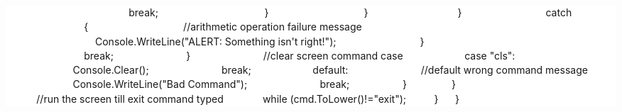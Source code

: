 &nbsp;&nbsp;&nbsp;&nbsp;&nbsp;&nbsp;&nbsp;&nbsp;&nbsp;&nbsp;&nbsp;&nbsp;&nbsp;&nbsp;&nbsp;&nbsp;&nbsp;&nbsp;&nbsp;&nbsp;&nbsp;&nbsp;&nbsp;&nbsp;&nbsp;&nbsp;&nbsp;&nbsp;&nbsp;&nbsp;&nbsp;&nbsp;&nbsp;&nbsp;&nbsp;&nbsp;&nbsp;&nbsp;&nbsp;&nbsp;&nbsp;&nbsp;&nbsp;&nbsp;<span class="cs__keyword">break</span>;&nbsp;
&nbsp;&nbsp;&nbsp;&nbsp;&nbsp;&nbsp;&nbsp;&nbsp;&nbsp;&nbsp;&nbsp;&nbsp;&nbsp;&nbsp;&nbsp;&nbsp;&nbsp;&nbsp;&nbsp;&nbsp;&nbsp;&nbsp;&nbsp;&nbsp;&nbsp;&nbsp;&nbsp;&nbsp;&nbsp;&nbsp;&nbsp;&nbsp;&nbsp;&nbsp;&nbsp;&nbsp;}&nbsp;
&nbsp;&nbsp;&nbsp;&nbsp;&nbsp;&nbsp;&nbsp;&nbsp;&nbsp;&nbsp;&nbsp;&nbsp;&nbsp;&nbsp;&nbsp;&nbsp;&nbsp;&nbsp;&nbsp;&nbsp;&nbsp;&nbsp;&nbsp;&nbsp;&nbsp;&nbsp;&nbsp;&nbsp;&nbsp;&nbsp;&nbsp;&nbsp;}&nbsp;
&nbsp;
&nbsp;&nbsp;&nbsp;&nbsp;&nbsp;&nbsp;&nbsp;&nbsp;&nbsp;&nbsp;&nbsp;&nbsp;&nbsp;&nbsp;&nbsp;&nbsp;&nbsp;&nbsp;&nbsp;&nbsp;&nbsp;&nbsp;&nbsp;&nbsp;&nbsp;&nbsp;&nbsp;&nbsp;}&nbsp;
&nbsp;&nbsp;&nbsp;&nbsp;&nbsp;&nbsp;&nbsp;&nbsp;&nbsp;&nbsp;&nbsp;&nbsp;&nbsp;&nbsp;&nbsp;&nbsp;&nbsp;&nbsp;&nbsp;&nbsp;&nbsp;&nbsp;&nbsp;&nbsp;&nbsp;&nbsp;&nbsp;&nbsp;<span class="cs__keyword">catch</span>&nbsp;
&nbsp;&nbsp;&nbsp;&nbsp;&nbsp;&nbsp;&nbsp;&nbsp;&nbsp;&nbsp;&nbsp;&nbsp;&nbsp;&nbsp;&nbsp;&nbsp;&nbsp;&nbsp;&nbsp;&nbsp;&nbsp;&nbsp;&nbsp;&nbsp;&nbsp;&nbsp;&nbsp;&nbsp;{&nbsp;
&nbsp;&nbsp;&nbsp;&nbsp;&nbsp;&nbsp;&nbsp;&nbsp;&nbsp;&nbsp;&nbsp;&nbsp;&nbsp;&nbsp;&nbsp;&nbsp;&nbsp;&nbsp;&nbsp;&nbsp;&nbsp;&nbsp;&nbsp;&nbsp;&nbsp;&nbsp;&nbsp;&nbsp;&nbsp;&nbsp;&nbsp;&nbsp;<span class="cs__com">//arithmetic&nbsp;operation&nbsp;failure&nbsp;message</span>&nbsp;
&nbsp;&nbsp;&nbsp;&nbsp;&nbsp;&nbsp;&nbsp;&nbsp;&nbsp;&nbsp;&nbsp;&nbsp;&nbsp;&nbsp;&nbsp;&nbsp;&nbsp;&nbsp;&nbsp;&nbsp;&nbsp;&nbsp;&nbsp;&nbsp;&nbsp;&nbsp;&nbsp;&nbsp;&nbsp;&nbsp;&nbsp;&nbsp;Console.WriteLine(<span class="cs__string">&quot;ALERT:&nbsp;Something&nbsp;isn't&nbsp;right!&quot;</span>);&nbsp;
&nbsp;&nbsp;&nbsp;&nbsp;&nbsp;&nbsp;&nbsp;&nbsp;&nbsp;&nbsp;&nbsp;&nbsp;&nbsp;&nbsp;&nbsp;&nbsp;&nbsp;&nbsp;&nbsp;&nbsp;&nbsp;&nbsp;&nbsp;&nbsp;&nbsp;&nbsp;&nbsp;&nbsp;}&nbsp;
&nbsp;&nbsp;&nbsp;&nbsp;&nbsp;&nbsp;&nbsp;&nbsp;&nbsp;&nbsp;&nbsp;&nbsp;&nbsp;&nbsp;&nbsp;&nbsp;&nbsp;&nbsp;&nbsp;&nbsp;&nbsp;&nbsp;&nbsp;&nbsp;&nbsp;&nbsp;&nbsp;&nbsp;&nbsp;
&nbsp;&nbsp;&nbsp;&nbsp;&nbsp;&nbsp;&nbsp;&nbsp;&nbsp;&nbsp;&nbsp;&nbsp;&nbsp;&nbsp;&nbsp;&nbsp;&nbsp;&nbsp;&nbsp;&nbsp;&nbsp;&nbsp;&nbsp;&nbsp;&nbsp;&nbsp;&nbsp;&nbsp;<span class="cs__keyword">break</span>;&nbsp;
&nbsp;&nbsp;&nbsp;&nbsp;&nbsp;&nbsp;&nbsp;&nbsp;&nbsp;&nbsp;&nbsp;&nbsp;&nbsp;&nbsp;&nbsp;&nbsp;&nbsp;&nbsp;&nbsp;&nbsp;&nbsp;&nbsp;&nbsp;&nbsp;}&nbsp;
&nbsp;&nbsp;&nbsp;&nbsp;&nbsp;&nbsp;&nbsp;&nbsp;&nbsp;&nbsp;&nbsp;&nbsp;&nbsp;&nbsp;&nbsp;&nbsp;&nbsp;&nbsp;&nbsp;&nbsp;&nbsp;&nbsp;&nbsp;&nbsp;<span class="cs__com">//clear&nbsp;screen&nbsp;command&nbsp;case</span>&nbsp;
&nbsp;&nbsp;&nbsp;&nbsp;&nbsp;&nbsp;&nbsp;&nbsp;&nbsp;&nbsp;&nbsp;&nbsp;&nbsp;&nbsp;&nbsp;&nbsp;&nbsp;&nbsp;&nbsp;&nbsp;<span class="cs__keyword">case</span>&nbsp;<span class="cs__string">&quot;cls&quot;</span>:&nbsp;
&nbsp;&nbsp;&nbsp;&nbsp;&nbsp;&nbsp;&nbsp;&nbsp;&nbsp;&nbsp;&nbsp;&nbsp;&nbsp;&nbsp;&nbsp;&nbsp;&nbsp;&nbsp;&nbsp;&nbsp;&nbsp;&nbsp;&nbsp;&nbsp;Console.Clear();&nbsp;
&nbsp;&nbsp;&nbsp;&nbsp;&nbsp;&nbsp;&nbsp;&nbsp;&nbsp;&nbsp;&nbsp;&nbsp;&nbsp;&nbsp;&nbsp;&nbsp;&nbsp;&nbsp;&nbsp;&nbsp;&nbsp;&nbsp;&nbsp;&nbsp;<span class="cs__keyword">break</span>;&nbsp;
&nbsp;&nbsp;&nbsp;&nbsp;&nbsp;&nbsp;&nbsp;&nbsp;&nbsp;&nbsp;&nbsp;&nbsp;&nbsp;&nbsp;&nbsp;&nbsp;&nbsp;&nbsp;&nbsp;&nbsp;<span class="cs__keyword">default</span>:&nbsp;
&nbsp;&nbsp;&nbsp;&nbsp;&nbsp;&nbsp;&nbsp;&nbsp;&nbsp;&nbsp;&nbsp;&nbsp;&nbsp;&nbsp;&nbsp;&nbsp;&nbsp;&nbsp;&nbsp;&nbsp;&nbsp;&nbsp;&nbsp;&nbsp;<span class="cs__com">//default&nbsp;wrong&nbsp;command&nbsp;message</span>&nbsp;
&nbsp;&nbsp;&nbsp;&nbsp;&nbsp;&nbsp;&nbsp;&nbsp;&nbsp;&nbsp;&nbsp;&nbsp;&nbsp;&nbsp;&nbsp;&nbsp;&nbsp;&nbsp;&nbsp;&nbsp;&nbsp;&nbsp;&nbsp;&nbsp;Console.WriteLine(<span class="cs__string">&quot;Bad&nbsp;Command&quot;</span>);&nbsp;
&nbsp;&nbsp;&nbsp;&nbsp;&nbsp;&nbsp;&nbsp;&nbsp;&nbsp;&nbsp;&nbsp;&nbsp;&nbsp;&nbsp;&nbsp;&nbsp;&nbsp;&nbsp;&nbsp;&nbsp;&nbsp;&nbsp;&nbsp;&nbsp;<span class="cs__keyword">break</span>;&nbsp;&nbsp;&nbsp;&nbsp;
&nbsp;
&nbsp;&nbsp;&nbsp;&nbsp;&nbsp;&nbsp;&nbsp;&nbsp;&nbsp;&nbsp;&nbsp;&nbsp;}&nbsp;
&nbsp;
&nbsp;&nbsp;&nbsp;&nbsp;&nbsp;&nbsp;&nbsp;&nbsp;&nbsp;&nbsp;&nbsp;&nbsp;}&nbsp;
&nbsp;&nbsp;&nbsp;&nbsp;&nbsp;&nbsp;&nbsp;&nbsp;&nbsp;&nbsp;&nbsp;<span class="cs__com">//run&nbsp;the&nbsp;screen&nbsp;till&nbsp;exit&nbsp;command&nbsp;typed</span>&nbsp;
&nbsp;&nbsp;&nbsp;&nbsp;&nbsp;&nbsp;&nbsp;&nbsp;&nbsp;&nbsp;&nbsp;&nbsp;<span class="cs__keyword">while</span>&nbsp;(cmd.ToLower()!=<span class="cs__string">&quot;exit&quot;</span>);&nbsp;
&nbsp;&nbsp;&nbsp;&nbsp;&nbsp;&nbsp;&nbsp;&nbsp;}&nbsp;
&nbsp;&nbsp;&nbsp;&nbsp;}&nbsp;